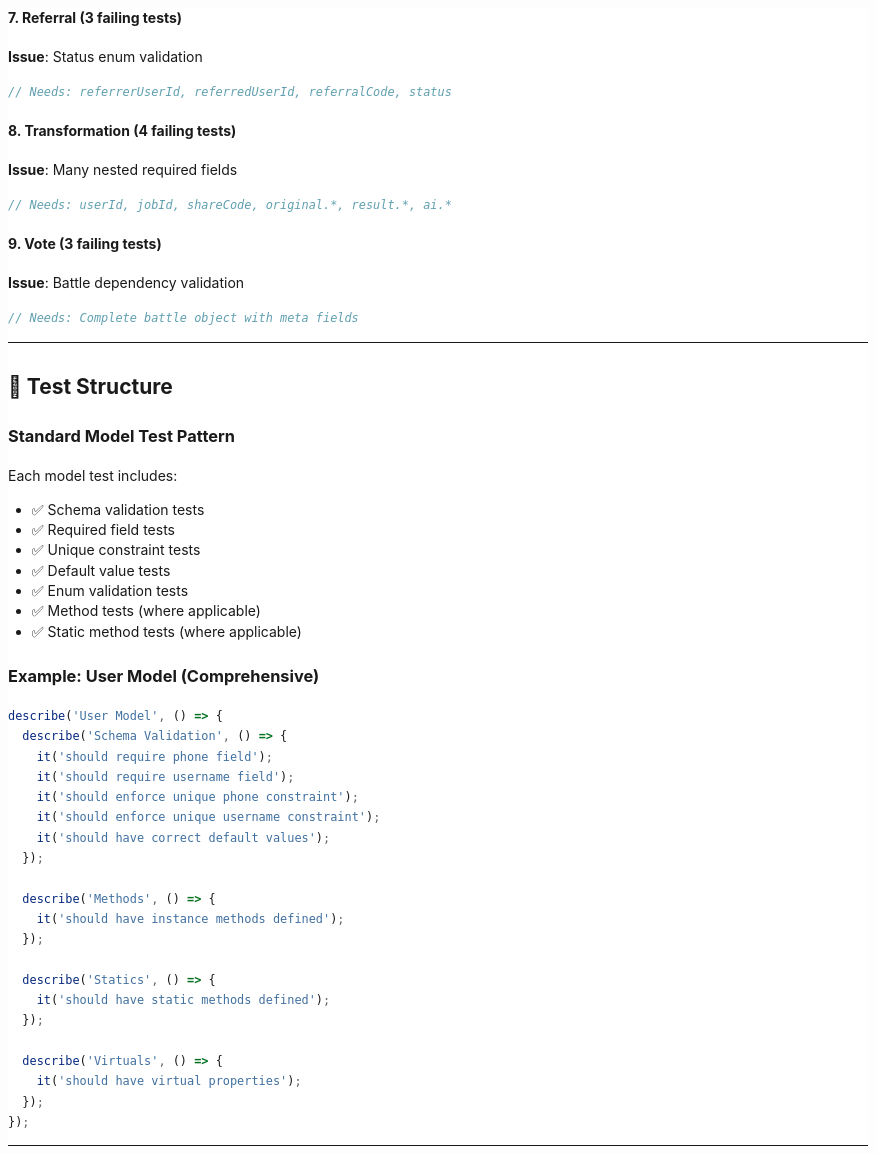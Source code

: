 #### 7. **Referral** (3 failing tests)
**Issue**: Status enum validation
```javascript
// Needs: referrerUserId, referredUserId, referralCode, status
```

#### 8. **Transformation** (4 failing tests)
**Issue**: Many nested required fields
```javascript
// Needs: userId, jobId, shareCode, original.*, result.*, ai.*
```

#### 9. **Vote** (3 failing tests)
**Issue**: Battle dependency validation
```javascript
// Needs: Complete battle object with meta fields
```

---

## 📝 Test Structure

### Standard Model Test Pattern
Each model test includes:
- ✅ Schema validation tests
- ✅ Required field tests
- ✅ Unique constraint tests
- ✅ Default value tests
- ✅ Enum validation tests
- ✅ Method tests (where applicable)
- ✅ Static method tests (where applicable)

### Example: User Model (Comprehensive)
```javascript
describe('User Model', () => {
  describe('Schema Validation', () => {
    it('should require phone field');
    it('should require username field');
    it('should enforce unique phone constraint');
    it('should enforce unique username constraint');
    it('should have correct default values');
  });

  describe('Methods', () => {
    it('should have instance methods defined');
  });

  describe('Statics', () => {
    it('should have static methods defined');
  });

  describe('Virtuals', () => {
    it('should have virtual properties');
  });
});
```

---